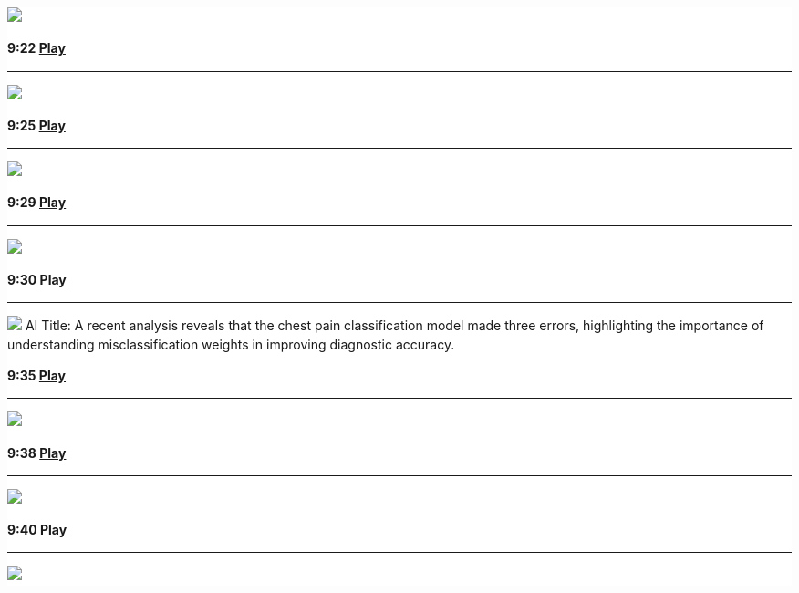 
![](https://videonotebook-backend-prod-s3publicbucket-ix7sr0m9n41.s3.us-west-2.amazonaws.com/b4528631-168b-4b89-b5e9-53eb3ca621f4.jpeg)

**9:22 [Play](https://app.videonotebook.com/notebooks/e3e5ac76-6cb3-4efe-916f-f61ec6077174/video/24bee042-4558-4087-84d3-4b3ac3adbc58?noteId=c99cd00b-c7ab-439c-a659-409fdaa75a0f&time=9:22&type=S)**

---

![](https://videonotebook-backend-prod-s3publicbucket-ix7sr0m9n41.s3.us-west-2.amazonaws.com/556e4c47-f007-48b0-8660-c7aca150a32c.jpeg)

**9:25 [Play](https://app.videonotebook.com/notebooks/e3e5ac76-6cb3-4efe-916f-f61ec6077174/video/24bee042-4558-4087-84d3-4b3ac3adbc58?noteId=c9f3722f-54c6-45da-9593-9b2f6c9a5646&time=9:25&type=S)**

---

![](https://videonotebook-backend-prod-s3publicbucket-ix7sr0m9n41.s3.us-west-2.amazonaws.com/5beb7024-afb8-449d-8a45-47af4e130a9b.jpeg)

**9:29 [Play](https://app.videonotebook.com/notebooks/e3e5ac76-6cb3-4efe-916f-f61ec6077174/video/24bee042-4558-4087-84d3-4b3ac3adbc58?noteId=226b20a2-4912-4cc4-9f3b-004d5b78c31c&time=9:29&type=S)**

---

![](https://videonotebook-backend-prod-s3publicbucket-ix7sr0m9n41.s3.us-west-2.amazonaws.com/da90c2fe-6fea-45b4-9c7e-af428256d4d9.jpeg)

**9:30 [Play](https://app.videonotebook.com/notebooks/e3e5ac76-6cb3-4efe-916f-f61ec6077174/video/24bee042-4558-4087-84d3-4b3ac3adbc58?noteId=4d464312-9690-4514-bafb-64b5d48ac8e8&time=9:30&type=S)**

---

![](https://videonotebook-backend-prod-s3publicbucket-ix7sr0m9n41.s3.us-west-2.amazonaws.com/3a86bce4-d434-4024-ab42-35e05114e2c1.jpeg)
AI Title: A recent analysis reveals that the chest pain classification model made three errors, highlighting the importance of understanding misclassification weights in improving diagnostic accuracy.


**9:35 [Play](https://app.videonotebook.com/notebooks/e3e5ac76-6cb3-4efe-916f-f61ec6077174/video/24bee042-4558-4087-84d3-4b3ac3adbc58?noteId=55e7e568-cf80-4294-821b-9d08a2b7ec80&time=9:35&type=S)**

---

![](https://videonotebook-backend-prod-s3publicbucket-ix7sr0m9n41.s3.us-west-2.amazonaws.com/53c0d275-15f6-4aff-a61f-cfce1e1befe5.jpeg)

**9:38 [Play](https://app.videonotebook.com/notebooks/e3e5ac76-6cb3-4efe-916f-f61ec6077174/video/24bee042-4558-4087-84d3-4b3ac3adbc58?noteId=63ae78cd-6058-4393-b598-432a103e64d2&time=9:38&type=S)**

---

![](https://videonotebook-backend-prod-s3publicbucket-ix7sr0m9n41.s3.us-west-2.amazonaws.com/0d63f32d-7e77-4df7-9110-6f2a3affa949.jpeg)

**9:40 [Play](https://app.videonotebook.com/notebooks/e3e5ac76-6cb3-4efe-916f-f61ec6077174/video/24bee042-4558-4087-84d3-4b3ac3adbc58?noteId=0f973f46-3298-48c9-aedc-50ff37c4b1e8&time=9:40&type=S)**

---

![](https://videonotebook-backend-prod-s3publicbucket-ix7sr0m9n41.s3.us-west-2.amazonaws.com/c1e6648a-13d8-4ec8-8091-899a9dbd6fb3.jpeg)
